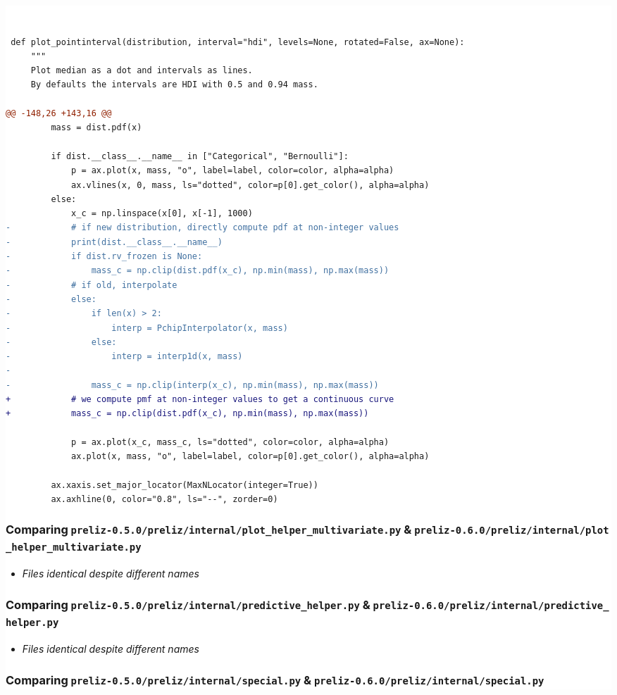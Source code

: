 ```diff
 
 
 def plot_pointinterval(distribution, interval="hdi", levels=None, rotated=False, ax=None):
     """
     Plot median as a dot and intervals as lines.
     By defaults the intervals are HDI with 0.5 and 0.94 mass.
 
@@ -148,26 +143,16 @@
         mass = dist.pdf(x)
 
         if dist.__class__.__name__ in ["Categorical", "Bernoulli"]:
             p = ax.plot(x, mass, "o", label=label, color=color, alpha=alpha)
             ax.vlines(x, 0, mass, ls="dotted", color=p[0].get_color(), alpha=alpha)
         else:
             x_c = np.linspace(x[0], x[-1], 1000)
-            # if new distribution, directly compute pdf at non-integer values
-            print(dist.__class__.__name__)
-            if dist.rv_frozen is None:
-                mass_c = np.clip(dist.pdf(x_c), np.min(mass), np.max(mass))
-            # if old, interpolate
-            else:
-                if len(x) > 2:
-                    interp = PchipInterpolator(x, mass)
-                else:
-                    interp = interp1d(x, mass)
-
-                mass_c = np.clip(interp(x_c), np.min(mass), np.max(mass))
+            # we compute pmf at non-integer values to get a continuous curve
+            mass_c = np.clip(dist.pdf(x_c), np.min(mass), np.max(mass))
 
             p = ax.plot(x_c, mass_c, ls="dotted", color=color, alpha=alpha)
             ax.plot(x, mass, "o", label=label, color=p[0].get_color(), alpha=alpha)
 
         ax.xaxis.set_major_locator(MaxNLocator(integer=True))
         ax.axhline(0, color="0.8", ls="--", zorder=0)
```

### Comparing `preliz-0.5.0/preliz/internal/plot_helper_multivariate.py` & `preliz-0.6.0/preliz/internal/plot_helper_multivariate.py`

 * *Files identical despite different names*

### Comparing `preliz-0.5.0/preliz/internal/predictive_helper.py` & `preliz-0.6.0/preliz/internal/predictive_helper.py`

 * *Files identical despite different names*

### Comparing `preliz-0.5.0/preliz/internal/special.py` & `preliz-0.6.0/preliz/internal/special.py`
